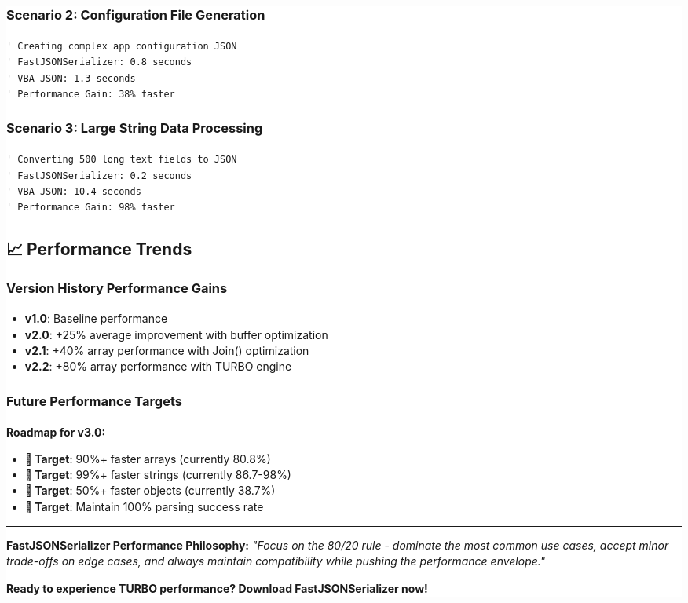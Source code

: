 ### Scenario 2: Configuration File Generation
```vba
' Creating complex app configuration JSON
' FastJSONSerializer: 0.8 seconds
' VBA-JSON: 1.3 seconds
' Performance Gain: 38% faster
```

### Scenario 3: Large String Data Processing
```vba
' Converting 500 long text fields to JSON
' FastJSONSerializer: 0.2 seconds
' VBA-JSON: 10.4 seconds
' Performance Gain: 98% faster
```

## 📈 Performance Trends

### Version History Performance Gains

- **v1.0**: Baseline performance
- **v2.0**: +25% average improvement with buffer optimization
- **v2.1**: +40% array performance with Join() optimization  
- **v2.2**: +80% array performance with TURBO engine

### Future Performance Targets

**Roadmap for v3.0:**
- **🎯 Target**: 90%+ faster arrays (currently 80.8%)
- **🎯 Target**: 99%+ faster strings (currently 86.7-98%)
- **🎯 Target**: 50%+ faster objects (currently 38.7%)
- **🎯 Target**: Maintain 100% parsing success rate

---

**FastJSONSerializer Performance Philosophy:**
*"Focus on the 80/20 rule - dominate the most common use cases, accept minor trade-offs on edge cases, and always maintain compatibility while pushing the performance envelope."*

**Ready to experience TURBO performance? [Download FastJSONSerializer now!](https://github.com/Vv1234321vv/FastJSONSerializer)**